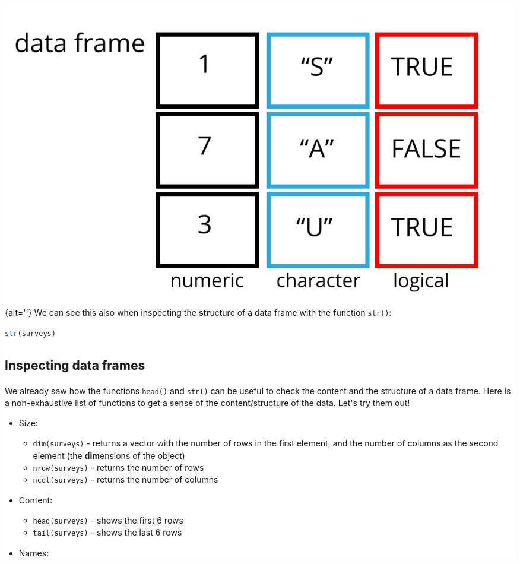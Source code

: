 ![](./fig/data-frame.svg){alt=''}
We can see this also when inspecting the <b>str</b>ucture of a data frame
with the function `str()`:


```r
str(surveys)
```

## Inspecting data frames

We already saw how the functions `head()` and `str()` can be useful to check the
content and the structure of a data frame. Here is a non-exhaustive list of
functions to get a sense of the content/structure of the data. Let's try them out!

- Size:
  
  - `dim(surveys)` - returns a vector with the number of rows in the first element,
    and the number of columns as the second element (the **dim**ensions of
    the object)
  - `nrow(surveys)` - returns the number of rows
  - `ncol(surveys)` - returns the number of columns

- Content:
  
  - `head(surveys)` - shows the first 6 rows
  - `tail(surveys)` - shows the last 6 rows

- Names:
  